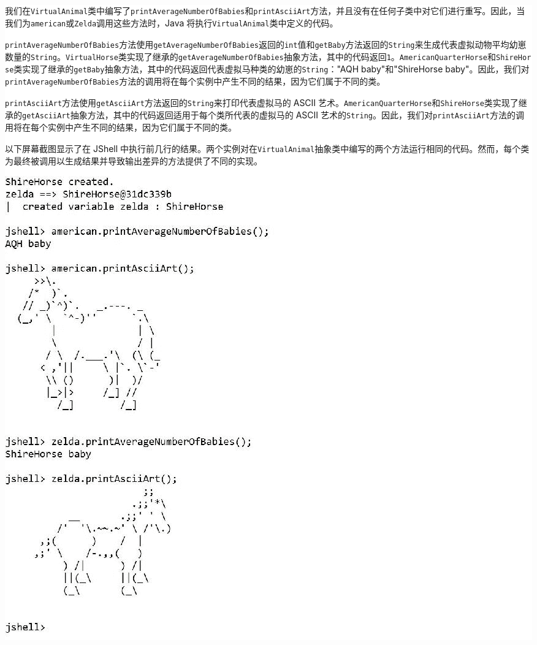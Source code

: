 我们在`VirtualAnimal`类中编写了`printAverageNumberOfBabies`和`printAsciiArt`方法，并且没有在任何子类中对它们进行重写。因此，当我们为`american`或`Zelda`调用这些方法时，Java 将执行`VirtualAnimal`类中定义的代码。

`printAverageNumberOfBabies`方法使用`getAverageNumberOfBabies`返回的`int`值和`getBaby`方法返回的`String`来生成代表虚拟动物平均幼崽数量的`String`。`VirtualHorse`类实现了继承的`getAverageNumberOfBabies`抽象方法，其中的代码返回`1`。`AmericanQuarterHorse`和`ShireHorse`类实现了继承的`getBaby`抽象方法，其中的代码返回代表虚拟马种类的幼崽的`String`："AQH baby"和"ShireHorse baby"。因此，我们对`printAverageNumberOfBabies`方法的调用将在每个实例中产生不同的结果，因为它们属于不同的类。

`printAsciiArt`方法使用`getAsciiArt`方法返回的`String`来打印代表虚拟马的 ASCII 艺术。`AmericanQuarterHorse`和`ShireHorse`类实现了继承的`getAsciiArt`抽象方法，其中的代码返回适用于每个类所代表的虚拟马的 ASCII 艺术的`String`。因此，我们对`printAsciiArt`方法的调用将在每个实例中产生不同的结果，因为它们属于不同的类。

以下屏幕截图显示了在 JShell 中执行前几行的结果。两个实例对在`VirtualAnimal`抽象类中编写的两个方法运行相同的代码。然而，每个类为最终被调用以生成结果并导致输出差异的方法提供了不同的实现。

![理解多态性](img/00070.jpeg)
